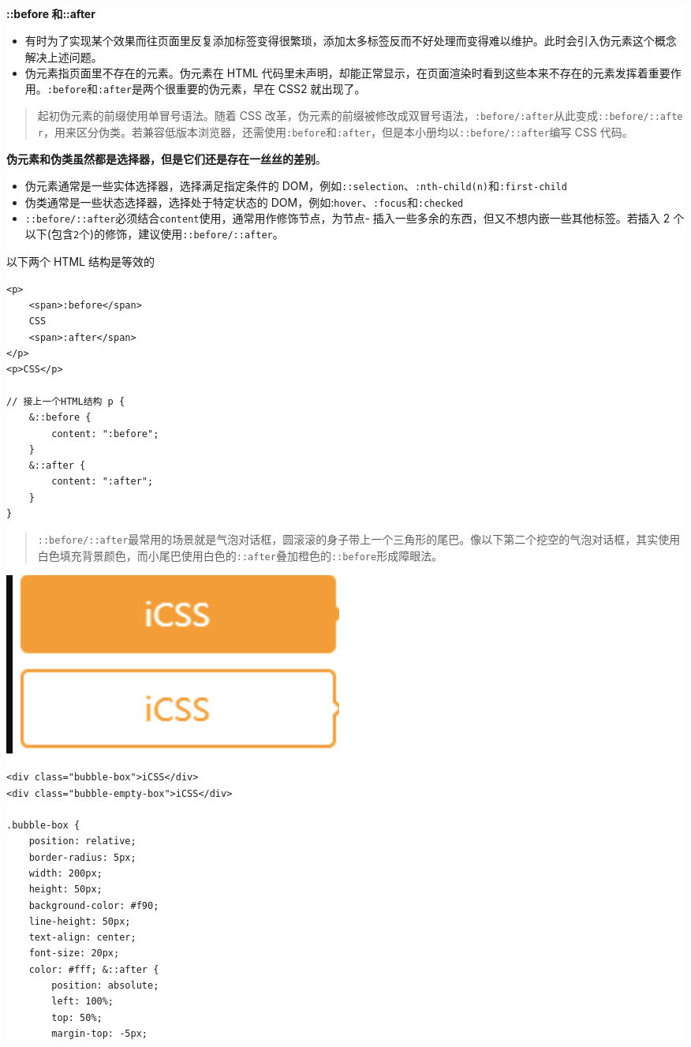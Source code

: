 **::before 和::after**

- 有时为了实现某个效果而往页面里反复添加标签变得很繁琐，添加太多标签反而不好处理而变得难以维护。此时会引入伪元素这个概念解决上述问题。
- 伪元素指页面里不存在的元素。伪元素在 HTML 代码里未声明，却能正常显示，在页面渲染时看到这些本来不存在的元素发挥着重要作用。`:before`和`:after`是两个很重要的伪元素，早在 CSS2 就出现了。

> 起初伪元素的前缀使用单冒号语法。随着 CSS 改革，伪元素的前缀被修改成双冒号语法，`:before/:after`从此变成`::before/::after`，用来区分伪类。若兼容低版本浏览器，还需使用`:before`和`:after`，但是本小册均以`::before/::after`编写 CSS 代码。

**伪元素和伪类虽然都是选择器，但是它们还是存在一丝丝的差别**。

- 伪元素通常是一些实体选择器，选择满足指定条件的 DOM，例如`::selection`、`:nth-child(n)`和`:first-child`
- 伪类通常是一些状态选择器，选择处于特定状态的 DOM，例如:`hover`、`:focus`和`:checked`
- `::before/::after`必须结合`content`使用，通常用作修饰节点，为节点- 插入一些多余的东西，但又不想内嵌一些其他标签。若插入 2 个以下(包含`2`个)的修饰，建议使用`::before/::after`。

以下两个 HTML 结构是等效的

    <p>
        <span>:before</span>
        CSS
        <span>:after</span>
    </p>
    <p>CSS</p>

    // 接上一个HTML结构 p {
        &::before {
            content: ":before";
        }
        &::after {
            content: ":after";
        }
    }

> `::before/::after`最常用的场景就是气泡对话框，圆滚滚的身子带上一个三角形的尾巴。像以下第二个挖空的气泡对话框，其实使用白色填充背景颜色，而小尾巴使用白色的`::after`叠加橙色的`::before`形成障眼法。

![Image 1](_media/789070d1363442ed90a6839a9ed52f61.png)

    <div class="bubble-box">iCSS</div>
    <div class="bubble-empty-box">iCSS</div>

    .bubble-box {
        position: relative;
        border-radius: 5px;
        width: 200px;
        height: 50px;
        background-color: #f90;
        line-height: 50px;
        text-align: center;
        font-size: 20px;
        color: #fff; &::after {
            position: absolute;
            left: 100%;
            top: 50%;
            margin-top: -5px;